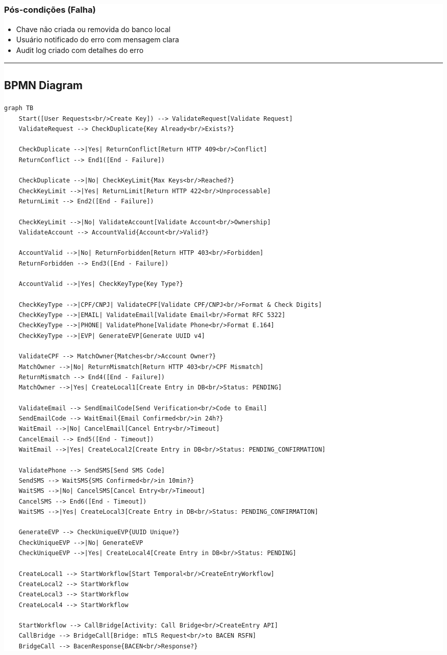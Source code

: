 ### Pós-condições (Falha)
- Chave não criada ou removida do banco local
- Usuário notificado do erro com mensagem clara
- Audit log criado com detalhes do erro

---

## BPMN Diagram

```mermaid
graph TB
    Start([User Requests<br/>Create Key]) --> ValidateRequest[Validate Request]
    ValidateRequest --> CheckDuplicate{Key Already<br/>Exists?}

    CheckDuplicate -->|Yes| ReturnConflict[Return HTTP 409<br/>Conflict]
    ReturnConflict --> End1([End - Failure])

    CheckDuplicate -->|No| CheckKeyLimit{Max Keys<br/>Reached?}
    CheckKeyLimit -->|Yes| ReturnLimit[Return HTTP 422<br/>Unprocessable]
    ReturnLimit --> End2([End - Failure])

    CheckKeyLimit -->|No| ValidateAccount[Validate Account<br/>Ownership]
    ValidateAccount --> AccountValid{Account<br/>Valid?}

    AccountValid -->|No| ReturnForbidden[Return HTTP 403<br/>Forbidden]
    ReturnForbidden --> End3([End - Failure])

    AccountValid -->|Yes| CheckKeyType{Key Type?}

    CheckKeyType -->|CPF/CNPJ| ValidateCPF[Validate CPF/CNPJ<br/>Format & Check Digits]
    CheckKeyType -->|EMAIL| ValidateEmail[Validate Email<br/>Format RFC 5322]
    CheckKeyType -->|PHONE| ValidatePhone[Validate Phone<br/>Format E.164]
    CheckKeyType -->|EVP| GenerateEVP[Generate UUID v4]

    ValidateCPF --> MatchOwner{Matches<br/>Account Owner?}
    MatchOwner -->|No| ReturnMismatch[Return HTTP 403<br/>CPF Mismatch]
    ReturnMismatch --> End4([End - Failure])
    MatchOwner -->|Yes| CreateLocal1[Create Entry in DB<br/>Status: PENDING]

    ValidateEmail --> SendEmailCode[Send Verification<br/>Code to Email]
    SendEmailCode --> WaitEmail{Email Confirmed<br/>in 24h?}
    WaitEmail -->|No| CancelEmail[Cancel Entry<br/>Timeout]
    CancelEmail --> End5([End - Timeout])
    WaitEmail -->|Yes| CreateLocal2[Create Entry in DB<br/>Status: PENDING_CONFIRMATION]

    ValidatePhone --> SendSMS[Send SMS Code]
    SendSMS --> WaitSMS{SMS Confirmed<br/>in 10min?}
    WaitSMS -->|No| CancelSMS[Cancel Entry<br/>Timeout]
    CancelSMS --> End6([End - Timeout])
    WaitSMS -->|Yes| CreateLocal3[Create Entry in DB<br/>Status: PENDING_CONFIRMATION]

    GenerateEVP --> CheckUniqueEVP{UUID Unique?}
    CheckUniqueEVP -->|No| GenerateEVP
    CheckUniqueEVP -->|Yes| CreateLocal4[Create Entry in DB<br/>Status: PENDING]

    CreateLocal1 --> StartWorkflow[Start Temporal<br/>CreateEntryWorkflow]
    CreateLocal2 --> StartWorkflow
    CreateLocal3 --> StartWorkflow
    CreateLocal4 --> StartWorkflow

    StartWorkflow --> CallBridge[Activity: Call Bridge<br/>CreateEntry API]
    CallBridge --> BridgeCall[Bridge: mTLS Request<br/>to BACEN RSFN]
    BridgeCall --> BacenResponse{BACEN<br/>Response?}
```